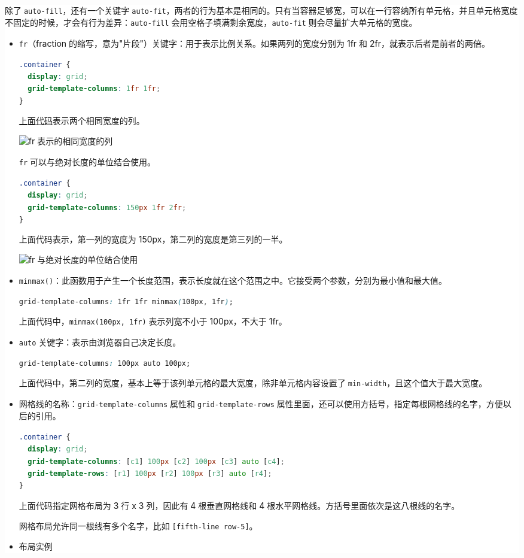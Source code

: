   除了 `auto-fill`，还有一个关键字 `auto-fit`，两者的行为基本是相同的。只有当容器足够宽，可以在一行容纳所有单元格，并且单元格宽度不固定的时候，才会有行为差异：`auto-fill` 会用空格子填满剩余宽度，`auto-fit` 则会尽量扩大单元格的宽度。

- `fr`（fraction 的缩写，意为"片段"）关键字：用于表示比例关系。如果两列的宽度分别为 1fr 和 2fr，就表示后者是前者的两倍。

  ```css
  .container {
    display: grid;
    grid-template-columns: 1fr 1fr;
  }
  ```

  [上面代码](https://jsbin.com/hadexek/edit?html,css,output)表示两个相同宽度的列。

  ![fr 表示的相同宽度的列](https://cdn.beekka.com/blogimg/asset/201903/1_bg2019032509.png)

  `fr` 可以与绝对长度的单位结合使用。

  ```css
  .container {
    display: grid;
    grid-template-columns: 150px 1fr 2fr;
  }
  ```

  上面代码表示，第一列的宽度为 150px，第二列的宽度是第三列的一半。

  ![fr 与绝对长度的单位结合使用](https://cdn.beekka.com/blogimg/asset/201903/bg2019032510.png)

- `minmax()`：此函数用于产生一个长度范围，表示长度就在这个范围之中。它接受两个参数，分别为最小值和最大值。

  ```css
  grid-template-columns: 1fr 1fr minmax(100px, 1fr);
  ```

  上面代码中，`minmax(100px, 1fr)` 表示列宽不小于 100px，不大于 1fr。

- `auto` 关键字：表示由浏览器自己决定长度。

  ```css
  grid-template-columns: 100px auto 100px;
  ```

  上面代码中，第二列的宽度，基本上等于该列单元格的最大宽度，除非单元格内容设置了 `min-width`，且这个值大于最大宽度。

- 网格线的名称：`grid-template-columns` 属性和 `grid-template-rows` 属性里面，还可以使用方括号，指定每根网格线的名字，方便以后的引用。

  ```css
  .container {
    display: grid;
    grid-template-columns: [c1] 100px [c2] 100px [c3] auto [c4];
    grid-template-rows: [r1] 100px [r2] 100px [r3] auto [r4];
  }
  ```

  上面代码指定网格布局为 3 行 x 3 列，因此有 4 根垂直网格线和 4 根水平网格线。方括号里面依次是这八根线的名字。

  网格布局允许同一根线有多个名字，比如 `[fifth-line row-5]`。

- 布局实例
